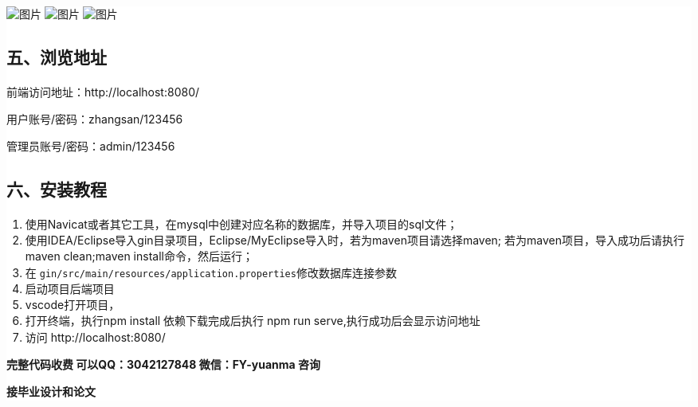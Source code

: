 <img width="1152" height="558" alt="图片" src="https://github.com/user-attachments/assets/1d2d1df1-2d31-4558-888a-18be3ff1fb09" />
<img width="1152" height="549" alt="图片" src="https://github.com/user-attachments/assets/130e9105-0cb4-47a9-94e4-4b697cd72e21" />
<img width="1152" height="552" alt="图片" src="https://github.com/user-attachments/assets/257fab76-1eaf-4d06-94c5-115c66f5fe02" />

## 五、浏览地址

前端访问地址：http://localhost:8080/

用户账号/密码：zhangsan/123456

管理员账号/密码：admin/123456  

## 六、安装教程

1. 使用Navicat或者其它工具，在mysql中创建对应名称的数据库，并导入项目的sql文件；
2. 使用IDEA/Eclipse导入gin目录项目，Eclipse/MyEclipse导入时，若为maven项目请选择maven;
   若为maven项目，导入成功后请执行maven clean;maven install命令，然后运行；
3. 在 `gin/src/main/resources/application.properties`修改数据库连接参数
4. 启动项目后端项目 
5. vscode打开项目，
6. 打开终端，执行npm install 依赖下载完成后执行 npm run serve,执行成功后会显示访问地址
7. 访问  http://localhost:8080/

**完整代码收费  可以QQ：3042127848 微信：FY-yuanma 咨询**

**接毕业设计和论文**
